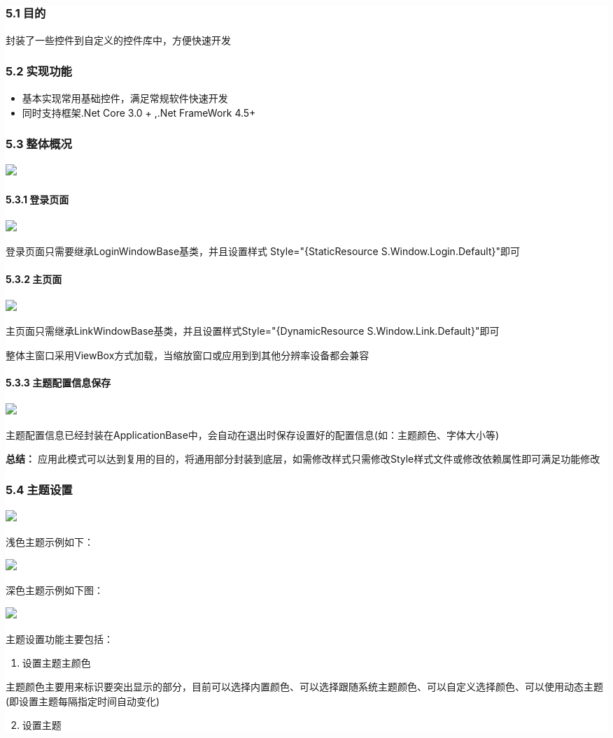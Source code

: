 ### 5.1 目的

封装了一些控件到自定义的控件库中，方便快速开发
 
### 5.2 实现功能

- 基本实现常用基础控件，满足常规软件快速开发
- 同时支持框架.Net Core 3.0 + ,.Net FrameWork 4.5+
 
### 5.3 整体概况

![](https://img1.dotnet9.com/2021/11/0911.gif)

#### 5.3.1 登录页面

![](https://img1.dotnet9.com/2021/11/0912.png)

登录页面只需要继承LoginWindowBase基类，并且设置样式 Style="{StaticResource S.Window.Login.Default}"即可

#### 5.3.2 主页面

![](https://img1.dotnet9.com/2021/11/0913.png)

主页面只需继承LinkWindowBase基类，并且设置样式Style="{DynamicResource S.Window.Link.Default}"即可

整体主窗口采用ViewBox方式加载，当缩放窗口或应用到到其他分辨率设备都会兼容

#### 5.3.3 主题配置信息保存

![](https://img1.dotnet9.com/2021/11/0914.jpg)

主题配置信息已经封装在ApplicationBase中，会自动在退出时保存设置好的配置信息(如：主题颜色、字体大小等)

**总结：** 应用此模式可以达到复用的目的，将通用部分封装到底层，如需修改样式只需修改Style样式文件或修改依赖属性即可满足功能修改

### 5.4 主题设置

![](https://img1.dotnet9.com/2021/11/0915.gif)

浅色主题示例如下：

![](https://img1.dotnet9.com/2021/11/0916.png)

深色主题示例如下图：

![](https://img1.dotnet9.com/2021/11/0917.png)

主题设置功能主要包括：

1. 设置主题主颜色

主题颜色主要用来标识要突出显示的部分，目前可以选择内置颜色、可以选择跟随系统主题颜色、可以自定义选择颜色、可以使用动态主题(即设置主题每隔指定时间自动变化)

2. 设置主题
